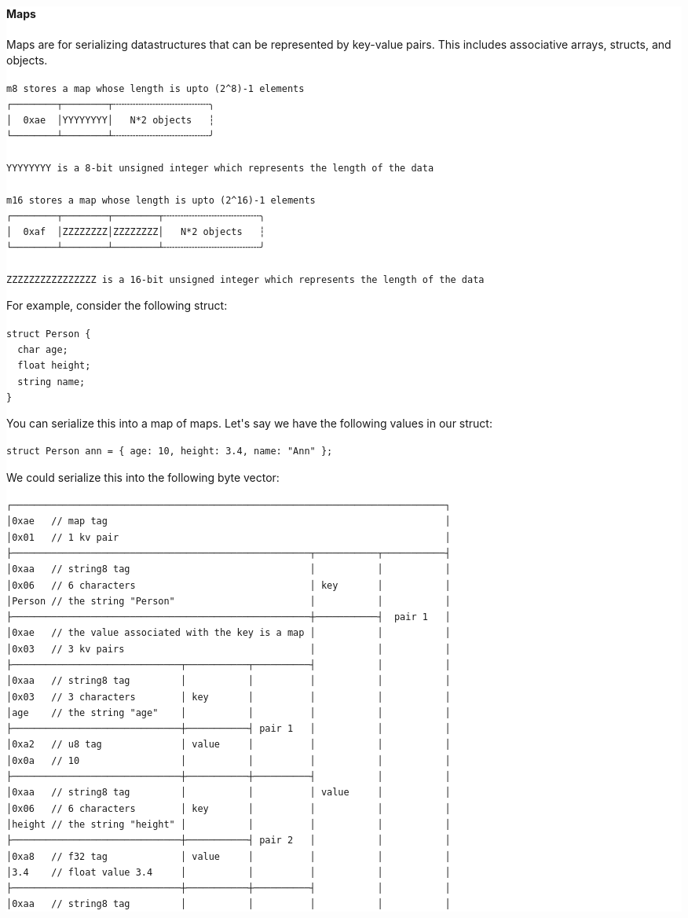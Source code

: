 ```
```

#### Maps

Maps are for serializing datastructures that can be represented by key-value pairs. This includes associative arrays, structs, and objects.

```
m8 stores a map whose length is upto (2^8)-1 elements
┌────────┬────────┬╌╌╌╌╌╌╌╌╌╌╌╌╌╌╌╌╌╮
│  0xae  │YYYYYYYY│   N*2 objects   ┆
└────────┴────────┴╌╌╌╌╌╌╌╌╌╌╌╌╌╌╌╌╌╯

YYYYYYYY is a 8-bit unsigned integer which represents the length of the data

m16 stores a map whose length is upto (2^16)-1 elements
┌────────┬────────┬────────┬╌╌╌╌╌╌╌╌╌╌╌╌╌╌╌╌╌╮
│  0xaf  │ZZZZZZZZ│ZZZZZZZZ│   N*2 objects   ┆
└────────┴────────┴────────┴╌╌╌╌╌╌╌╌╌╌╌╌╌╌╌╌╌╯

ZZZZZZZZZZZZZZZZ is a 16-bit unsigned integer which represents the length of the data
```

For example, consider the following struct:

```
struct Person {
  char age;
  float height;
  string name;
}
```

You can serialize this into a map of maps. Let's say we have the following values in our struct:

```
struct Person ann = { age: 10, height: 3.4, name: "Ann" };
```

We could serialize this into the following byte vector:

```
┌─────────────────────────────────────────────────────────────────────────────┐
│0xae   // map tag                                                            │
│0x01   // 1 kv pair                                                          │
├─────────────────────────────────────────────────────┬───────────┬───────────┤
│0xaa   // string8 tag                                │           │           │
│0x06   // 6 characters                               │ key       │           │
│Person // the string "Person"                        │           │           │
├─────────────────────────────────────────────────────┼───────────┤  pair 1   │
│0xae   // the value associated with the key is a map │           │           │
│0x03   // 3 kv pairs                                 │           │           │
├──────────────────────────────┬───────────┬──────────┤           │           │
│0xaa   // string8 tag         │           │          │           │           │
│0x03   // 3 characters        │ key       │          │           │           │
│age    // the string "age"    │           │          │           │           │
├──────────────────────────────┼───────────┤ pair 1   │           │           │
│0xa2   // u8 tag              │ value     │          │           │           │
│0x0a   // 10                  │           │          │           │           │
├──────────────────────────────┼───────────┼──────────┤           │           │
│0xaa   // string8 tag         │           │          │ value     │           │
│0x06   // 6 characters        │ key       │          │           │           │
│height // the string "height" │           │          │           │           │
├──────────────────────────────┼───────────┤ pair 2   │           │           │
│0xa8   // f32 tag             │ value     │          │           │           │
│3.4    // float value 3.4     │           │          │           │           │
├──────────────────────────────┼───────────┼──────────┤           │           │
│0xaa   // string8 tag         │           │          │           │           │
```